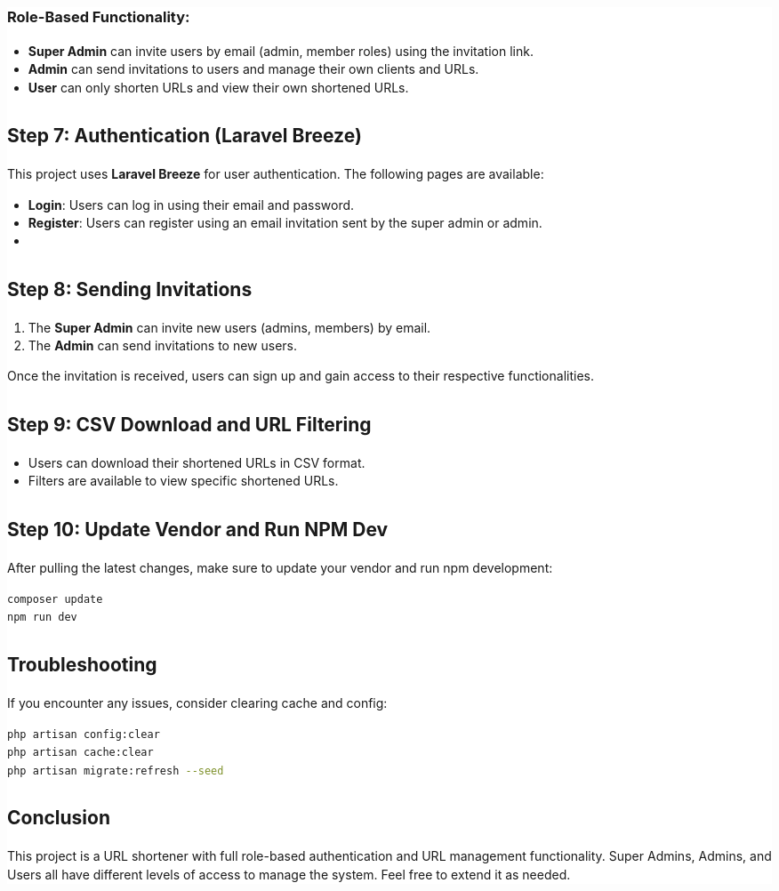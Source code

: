 ### Role-Based Functionality:
- **Super Admin** can invite users by email (admin, member roles) using the invitation link.
- **Admin** can send invitations to users and manage their own clients and URLs.
- **User** can only shorten URLs and view their own shortened URLs.

## Step 7: Authentication (Laravel Breeze)

This project uses **Laravel Breeze** for user authentication. The following pages are available:

- **Login**: Users can log in using their email and password.
- **Register**: Users can register using an email invitation sent by the super admin or admin.
- 

## Step 8: Sending Invitations

1. The **Super Admin** can invite new users (admins, members) by email.
2. The **Admin** can send invitations to new users.

Once the invitation is received, users can sign up and gain access to their respective functionalities.

## Step 9: CSV Download and URL Filtering

- Users can download their shortened URLs in CSV format.
- Filters are available to view specific shortened URLs.

## Step 10: Update Vendor and Run NPM Dev

After pulling the latest changes, make sure to update your vendor and run npm development:

```bash
composer update
npm run dev
```

## Troubleshooting

If you encounter any issues, consider clearing cache and config:

```bash
php artisan config:clear
php artisan cache:clear
php artisan migrate:refresh --seed
```

## Conclusion

This project is a URL shortener with full role-based authentication and URL management functionality. Super Admins, Admins, and Users all have different levels of access to manage the system. Feel free to extend it as needed.

